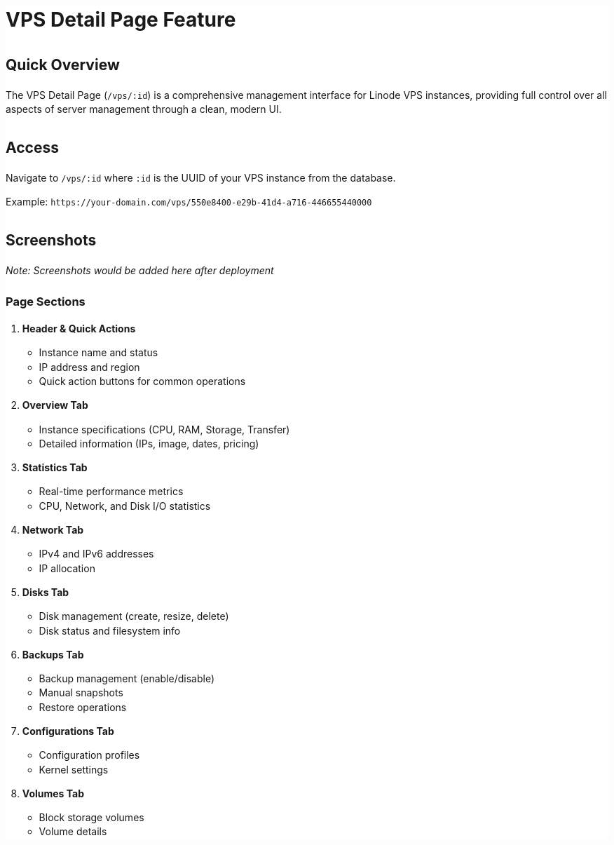 # VPS Detail Page Feature

## Quick Overview

The VPS Detail Page (`/vps/:id`) is a comprehensive management interface for Linode VPS instances, providing full control over all aspects of server management through a clean, modern UI.

## Access

Navigate to `/vps/:id` where `:id` is the UUID of your VPS instance from the database.

Example: `https://your-domain.com/vps/550e8400-e29b-41d4-a716-446655440000`

## Screenshots

*Note: Screenshots would be added here after deployment*

### Page Sections

1. **Header & Quick Actions**
   - Instance name and status
   - IP address and region
   - Quick action buttons for common operations

2. **Overview Tab**
   - Instance specifications (CPU, RAM, Storage, Transfer)
   - Detailed information (IPs, image, dates, pricing)

3. **Statistics Tab**
   - Real-time performance metrics
   - CPU, Network, and Disk I/O statistics

4. **Network Tab**
   - IPv4 and IPv6 addresses
   - IP allocation

5. **Disks Tab**
   - Disk management (create, resize, delete)
   - Disk status and filesystem info

6. **Backups Tab**
   - Backup management (enable/disable)
   - Manual snapshots
   - Restore operations

7. **Configurations Tab**
   - Configuration profiles
   - Kernel settings

8. **Volumes Tab**
   - Block storage volumes
   - Volume details
